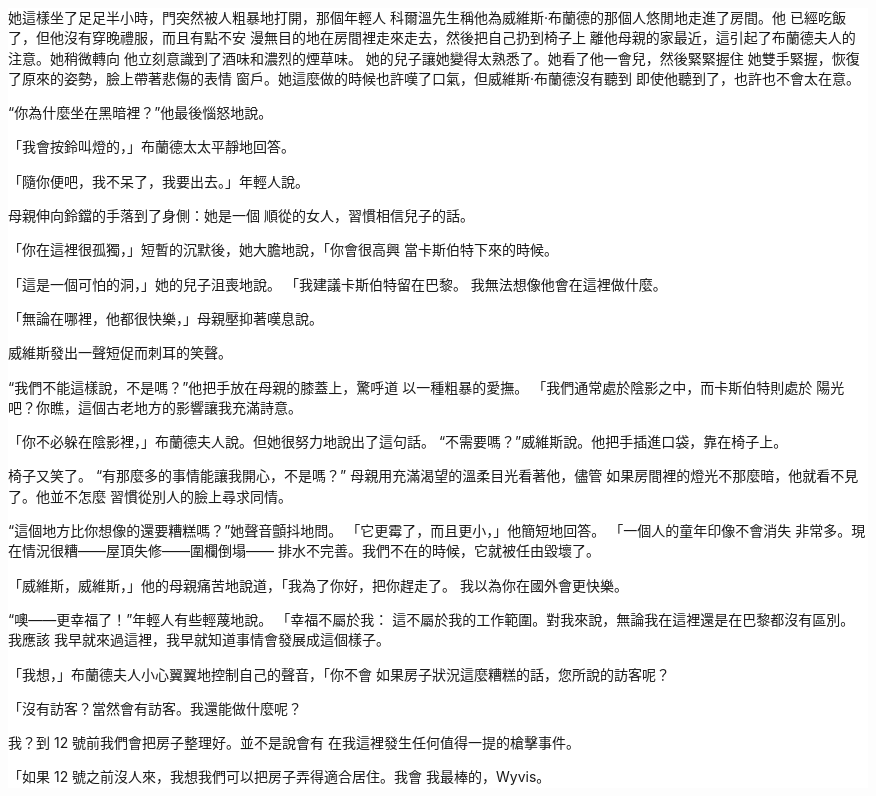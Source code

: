   她這樣坐了足足半小時，門突然被人粗暴地打開，那個年輕人
  科爾溫先生稱他為威維斯·布蘭德的那個人悠閒地走進了房間。他
  已經吃飯了，但他沒有穿晚禮服，而且有點不安
  漫無目的地在房間裡走來走去，然後把自己扔到椅子上
  離他母親的家最近，這引起了布蘭德夫人的注意。她稍微轉向
  他立刻意識到了酒味和濃烈的煙草味。
  她的兒子讓她變得太熟悉了。她看了他一會兒，然後緊緊握住
  她雙手緊握，恢復了原來的姿勢，臉上帶著悲傷的表情
  窗戶。她這麼做的時候也許嘆了口氣，但威維斯·布蘭德沒有聽到
  即使他聽到了，也許也不會太在意。

  “你為什麼坐在黑暗裡？”他最後惱怒地說。

  「我會按鈴叫燈的，」布蘭德太太平靜地回答。

  「隨你便吧，我不呆了，我要出去。」年輕人說。

  母親伸向鈴鐺的手落到了身側：她是一個
  順從的女人，習慣相信兒子的話。

  「你在這裡很孤獨，」短暫的沉默後，她大膽地說，「你會很高興
  當卡斯伯特下來的時候。

  「這是一個可怕的洞，」她的兒子沮喪地說。 「我建議卡斯伯特留在巴黎。
  我無法想像他會在這裡做什麼。

  「無論在哪裡，他都很快樂，」母親壓抑著嘆息說。

  威維斯發出一聲短促而刺耳的笑聲。

  “我們不能這樣說，不是嗎？”他把手放在母親的膝蓋上，驚呼道
  以一種粗暴的愛撫。 「我們通常處於陰影之中，而卡斯伯特則處於
  陽光吧？你瞧，這個古老地方的影響讓我充滿詩意。

  「你不必躲在陰影裡，」布蘭德夫人說。但她很努力地說出了這句話。
  “不需要嗎？”威維斯說。他把手插進口袋，靠在椅子上。

  椅子又笑了。 “有那麼多的事情能讓我開心，不是嗎？”
  母親用充滿渴望的溫柔目光看著他，儘管
  如果房間裡的燈光不那麼暗，他就看不見了。他並不怎麼
  習慣從別人的臉上尋求同情。

  “這個地方比你想像的還要糟糕嗎？”她聲音顫抖地問。
  「它更霉了，而且更小，」他簡短地回答。 「一個人的童年印像不會消失
  非常多。現在情況很糟——屋頂失修——圍欄倒塌——
  排水不完善。我們不在的時候，它就被任由毀壞了。

  「威維斯，威維斯，」他的母親痛苦地說道，「我為了你好，把你趕走了。
  我以為你在國外會更快樂。


  “噢——更幸福了！”年輕人有些輕蔑地說。 「幸福不屬於我：
  這不屬於我的工作範圍。對我來說，無論我在這裡還是在巴黎都沒有區別。我應該
  我早就來過這裡，我早就知道事情會發展成這個樣子。

  「我想，」布蘭德夫人小心翼翼地控制自己的聲音，「你不會
  如果房子狀況這麼糟糕的話，您所說的訪客呢？

  「沒有訪客？當然會有訪客。我還能做什麼呢？

  我？到 12 號前我們會把房子整理好。並不是說會有
  在我這裡發生任何值得一提的槍擊事件。

  「如果 12 號之前沒人來，我想我們可以把房子弄得適合居住。我會
  我最棒的，Wyvis。

